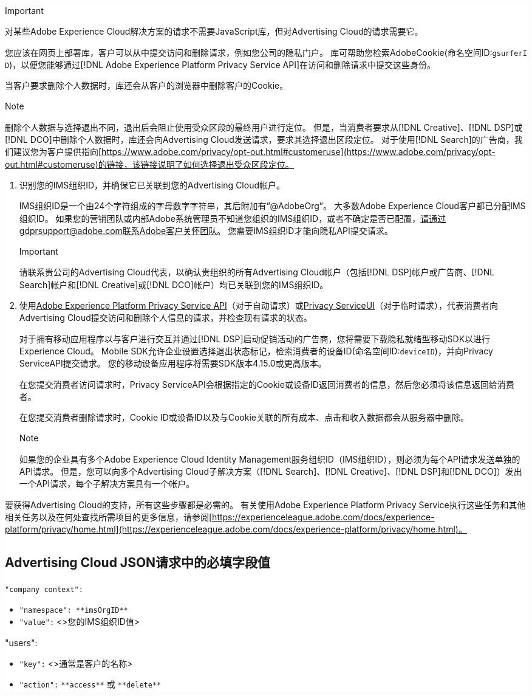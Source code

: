    >[!IMPORTANT]
   >
   >对某些Adobe Experience Cloud解决方案的请求不需要JavaScript库，但对Advertising Cloud的请求需要它。

   您应该在网页上部署库，客户可以从中提交访问和删除请求，例如您公司的隐私门户。 库可帮助您检索AdobeCookie(命名空间ID:`gsurferID`)，以便您能够通过[!DNL  Adobe Experience Platform Privacy Service API]在访问和删除请求中提交这些身份。

   当客户要求删除个人数据时，库还会从客户的浏览器中删除客户的Cookie。

   >[!NOTE]
   >
   >删除个人数据与选择退出不同，退出后会阻止使用受众区段的最终用户进行定位。 但是，当消费者要求从[!DNL Creative]、[!DNL DSP]或[!DNL DCO]中删除个人数据时，库还会向Advertising Cloud发送请求，要求其选择退出区段定位。 对于使用[!DNL Search]的广告商，我们建议您为客户提供指向[https://www.adobe.com/privacy/opt-out.html#customeruse](https://www.adobe.com/privacy/opt-out.html#customeruse)的链接，该链接说明了如何选择退出受众区段定位。

1. 识别您的IMS组织ID，并确保它已关联到您的Advertising Cloud帐户。

   IMS组织ID是一个由24个字符组成的字母数字字符串，其后附加有“@AdobeOrg”。 大多数Adobe Experience Cloud客户都已分配IMS组织ID。 如果您的营销团队或内部Adobe系统管理员不知道您组织的IMS组织ID，或者不确定是否已配置，请通过gdprsupport@adobe.com联系Adobe客户关怀团队。 您需要IMS组织ID才能向隐私API提交请求。

   >[!IMPORTANT]
   >
   >请联系贵公司的Advertising Cloud代表，以确认贵组织的所有Advertising Cloud帐户（包括[!DNL DSP]帐户或广告商、[!DNL Search]帐户和[!DNL Creative]或[!DNL DCO]帐户）均已关联到您的IMS组织ID。

1. 使用[Adobe Experience Platform Privacy Service API](https://experienceleague.adobe.com/docs/experience-platform/privacy/api/privacy-jobs.html)（对于自动请求）或[Privacy ServiceUI](https://experienceleague.adobe.com/docs/experience-platform/privacy/ui/user-guide.html)（对于临时请求），代表消费者向Advertising Cloud提交访问和删除个人信息的请求，并检查现有请求的状态。

   对于拥有移动应用程序以与客户进行交互并通过[!DNL DSP]启动促销活动的广告商，您将需要下载隐私就绪型移动SDK以进行Experience Cloud。 Mobile SDK允许企业设置选择退出状态标记，检索消费者的设备ID(命名空间ID:`deviceID`)，并向Privacy ServiceAPI提交请求。 您的移动设备应用程序将需要SDK版本4.15.0或更高版本。

   在您提交消费者访问请求时，Privacy ServiceAPI会根据指定的Cookie或设备ID返回消费者的信息，然后您必须将该信息返回给消费者。

   在您提交消费者删除请求时，Cookie ID或设备ID以及与Cookie关联的所有成本、点击和收入数据都会从服务器中删除。

   >[!NOTE]
   如果您的企业具有多个Adobe Experience Cloud Identity Management服务组织ID（IMS组织ID），则必须为每个API请求发送单独的API请求。 但是，您可以向多个Advertising Cloud子解决方案（[!DNL Search]、[!DNL Creative]、[!DNL DSP]和[!DNL DCO]）发出一个API请求，每个子解决方案具有一个帐户。

要获得Advertising Cloud的支持，所有这些步骤都是必需的。 有关使用Adobe Experience Platform Privacy Service执行这些任务和其他相关任务以及在何处查找所需项目的更多信息，请参阅[https://experienceleague.adobe.com/docs/experience-platform/privacy/home.html](https://experienceleague.adobe.com/docs/experience-platform/privacy/home.html)。

## Advertising Cloud JSON请求中的必填字段值

`"company context":`

* `"namespace": **imsOrgID**`
* `"value":` &lt;>您的IMS组织ID值&#x200B;*>*

&quot;users&quot;:

* `"key":` &lt;>通常是客户的名称&#x200B;*>*

* `"action":`  `**access**` 或  `**delete**`
